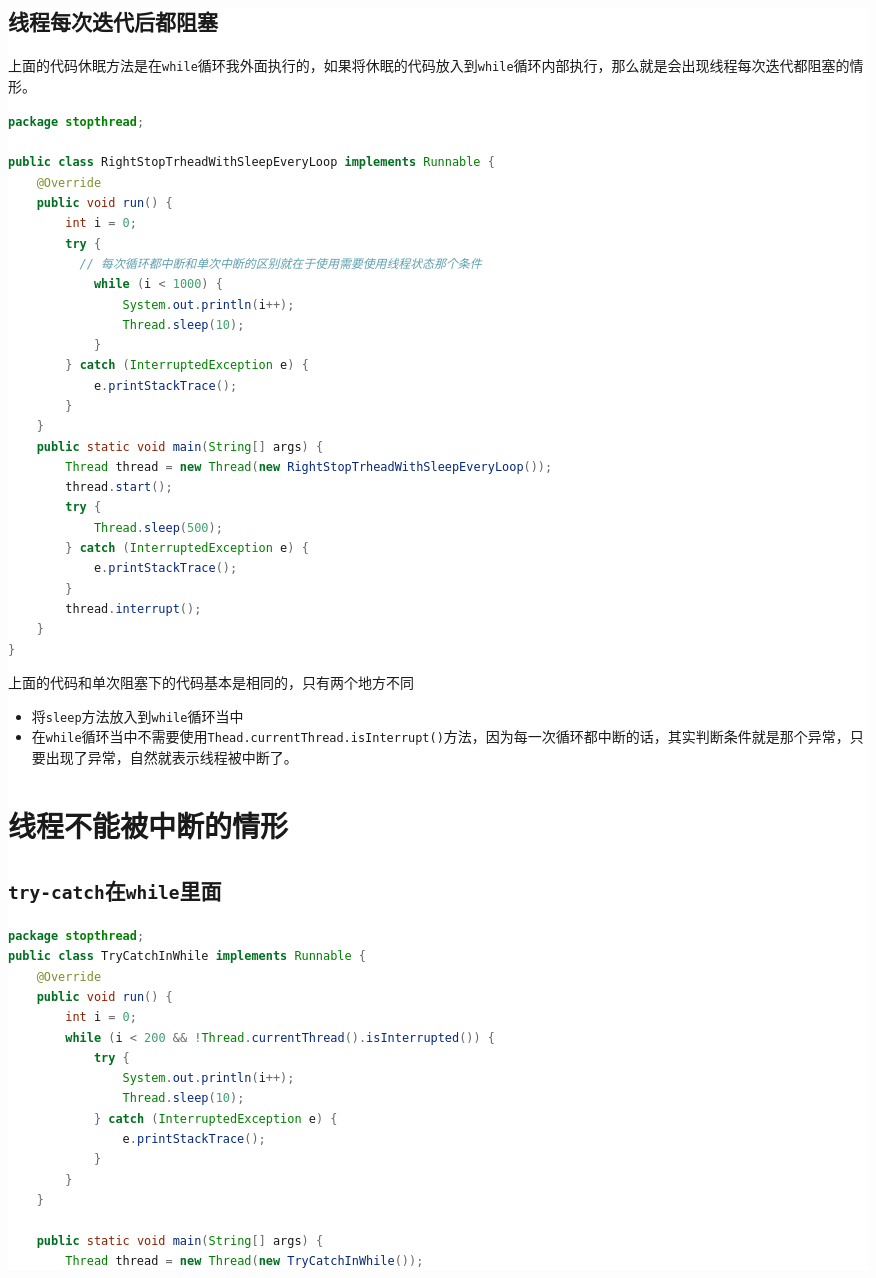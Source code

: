 

## 线程每次迭代后都阻塞

上面的代码休眠方法是在`while`循环我外面执行的，如果将休眠的代码放入到`while`循环内部执行，那么就是会出现线程每次迭代都阻塞的情形。

```java
package stopthread;

public class RightStopTrheadWithSleepEveryLoop implements Runnable {
    @Override
    public void run() {
        int i = 0;
        try {
          // 每次循环都中断和单次中断的区别就在于使用需要使用线程状态那个条件
            while (i < 1000) {
                System.out.println(i++);
                Thread.sleep(10);
            }
        } catch (InterruptedException e) {
            e.printStackTrace();
        }
    }
    public static void main(String[] args) {
        Thread thread = new Thread(new RightStopTrheadWithSleepEveryLoop());
        thread.start();
        try {
            Thread.sleep(500);
        } catch (InterruptedException e) {
            e.printStackTrace();
        }
        thread.interrupt();
    }
}
```

上面的代码和单次阻塞下的代码基本是相同的，只有两个地方不同

* 将`sleep`方法放入到`while`循环当中
* 在`while`循环当中不需要使用`Thead.currentThread.isInterrupt()`方法，因为每一次循环都中断的话，其实判断条件就是那个异常，只要出现了异常，自然就表示线程被中断了。

# 线程不能被中断的情形

## `try-catch`在`while`里面

```java
package stopthread;
public class TryCatchInWhile implements Runnable {
    @Override
    public void run() {
        int i = 0;
        while (i < 200 && !Thread.currentThread().isInterrupted()) {
            try {
                System.out.println(i++);
                Thread.sleep(10);
            } catch (InterruptedException e) {
                e.printStackTrace();
            }
        }
    }

    public static void main(String[] args) {
        Thread thread = new Thread(new TryCatchInWhile());
```